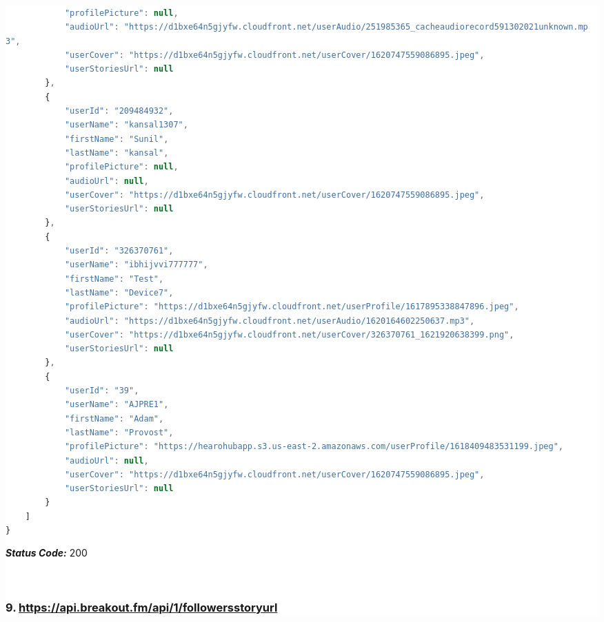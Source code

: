```js
            "profilePicture": null,
            "audioUrl": "https://d1bxe64n5gjyfw.cloudfront.net/userAudio/251985365_cacheaudiorecord591302021unknown.mp3",
            "userCover": "https://d1bxe64n5gjyfw.cloudfront.net/userCover/1620747559086895.jpeg",
            "userStoriesUrl": null
        },
        {
            "userId": "209484932",
            "userName": "kansal1307",
            "firstName": "Sunil",
            "lastName": "kansal",
            "profilePicture": null,
            "audioUrl": null,
            "userCover": "https://d1bxe64n5gjyfw.cloudfront.net/userCover/1620747559086895.jpeg",
            "userStoriesUrl": null
        },
        {
            "userId": "326370761",
            "userName": "ibhijvvi777777",
            "firstName": "Test",
            "lastName": "Device7",
            "profilePicture": "https://d1bxe64n5gjyfw.cloudfront.net/userProfile/1617895338847896.jpeg",
            "audioUrl": "https://d1bxe64n5gjyfw.cloudfront.net/userAudio/1620164602250637.mp3",
            "userCover": "https://d1bxe64n5gjyfw.cloudfront.net/userCover/326370761_1621920638399.png",
            "userStoriesUrl": null
        },
        {
            "userId": "39",
            "userName": "AJPRE1",
            "firstName": "Adam",
            "lastName": "Provost",
            "profilePicture": "https://hearohubapp.s3.us-east-2.amazonaws.com/userProfile/1618409483531199.jpeg",
            "audioUrl": null,
            "userCover": "https://d1bxe64n5gjyfw.cloudfront.net/userCover/1620747559086895.jpeg",
            "userStoriesUrl": null
        }
    ]
}
```


***Status Code:*** 200

<br>



### 9. https://api.breakout.fm/api/1/followersstoryurl


